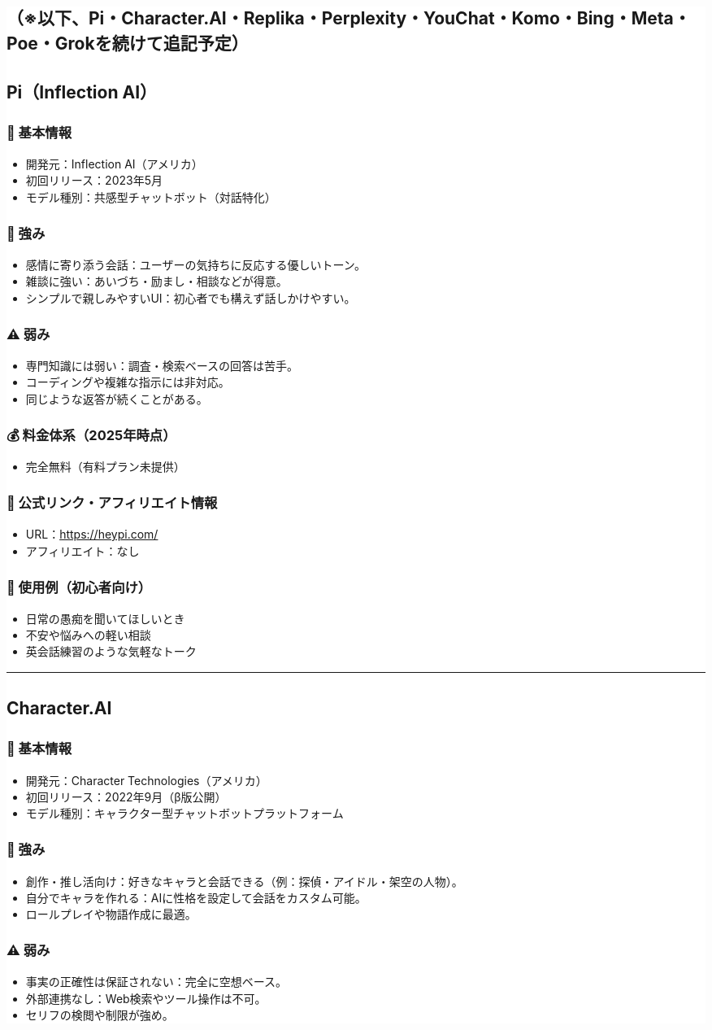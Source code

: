 
（※以下、Pi・Character.AI・Replika・Perplexity・YouChat・Komo・Bing・Meta・Poe・Grokを続けて追記予定）
---

## Pi（Inflection AI）

### 📌 基本情報
- 開発元：Inflection AI（アメリカ）
- 初回リリース：2023年5月
- モデル種別：共感型チャットボット（対話特化）

### 🌟 強み
- 感情に寄り添う会話：ユーザーの気持ちに反応する優しいトーン。
- 雑談に強い：あいづち・励まし・相談などが得意。
- シンプルで親しみやすいUI：初心者でも構えず話しかけやすい。

### ⚠️ 弱み
- 専門知識には弱い：調査・検索ベースの回答は苦手。
- コーディングや複雑な指示には非対応。
- 同じような返答が続くことがある。

### 💰 料金体系（2025年時点）
- 完全無料（有料プラン未提供）

### 🔗 公式リンク・アフィリエイト情報
- URL：https://heypi.com/
- アフィリエイト：なし

### 🧪 使用例（初心者向け）
- 日常の愚痴を聞いてほしいとき
- 不安や悩みへの軽い相談
- 英会話練習のような気軽なトーク

---

## Character.AI

### 📌 基本情報
- 開発元：Character Technologies（アメリカ）
- 初回リリース：2022年9月（β版公開）
- モデル種別：キャラクター型チャットボットプラットフォーム

### 🌟 強み
- 創作・推し活向け：好きなキャラと会話できる（例：探偵・アイドル・架空の人物）。
- 自分でキャラを作れる：AIに性格を設定して会話をカスタム可能。
- ロールプレイや物語作成に最適。

### ⚠️ 弱み
- 事実の正確性は保証されない：完全に空想ベース。
- 外部連携なし：Web検索やツール操作は不可。
- セリフの検閲や制限が強め。
